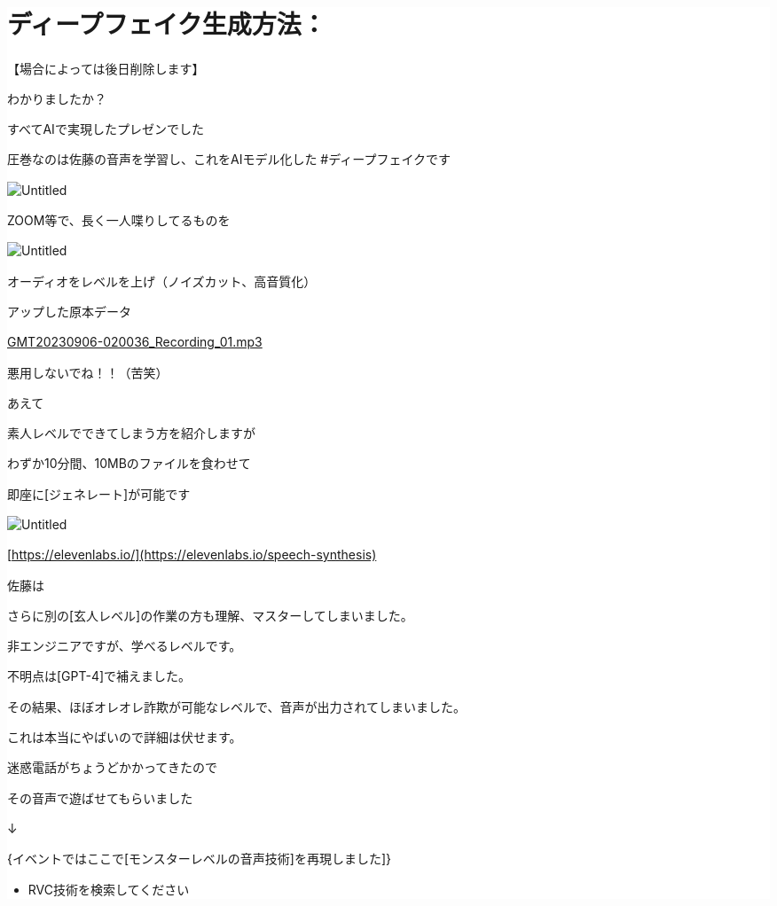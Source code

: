 
# ディープフェイク生成方法：

【場合によっては後日削除します】

わかりましたか？

すべてAIで実現したプレゼンでした

圧巻なのは佐藤の音声を学習し、これをAIモデル化した #ディープフェイクです

![Untitled](%E7%AC%AC34%E5%9B%9E%E5%85%AB%E5%AD%90%E3%82%AF%E3%83%A9%E3%82%A6%E3%83%88%E3%82%99%E5%BA%A7%E8%AB%87%E4%BC%9A%20%5B%E3%83%86%E3%82%99%E3%82%A3%E3%83%BC%E3%83%95%E3%82%9A%E3%83%95%E3%82%A7%E3%82%A4%E3%82%AF%E3%81%AE%E9%97%87%5D20230909%206aeb0e909ace4dae82ea3e7b8e137c4d/Untitled%2028.png)

ZOOM等で、長く一人喋りしてるものを

![Untitled](%E7%AC%AC34%E5%9B%9E%E5%85%AB%E5%AD%90%E3%82%AF%E3%83%A9%E3%82%A6%E3%83%88%E3%82%99%E5%BA%A7%E8%AB%87%E4%BC%9A%20%5B%E3%83%86%E3%82%99%E3%82%A3%E3%83%BC%E3%83%95%E3%82%9A%E3%83%95%E3%82%A7%E3%82%A4%E3%82%AF%E3%81%AE%E9%97%87%5D20230909%206aeb0e909ace4dae82ea3e7b8e137c4d/Untitled%2029.png)

オーディオをレベルを上げ（ノイズカット、高音質化）

アップした原本データ

[GMT20230906-020036_Recording_01.mp3](%E7%AC%AC34%E5%9B%9E%E5%85%AB%E5%AD%90%E3%82%AF%E3%83%A9%E3%82%A6%E3%83%88%E3%82%99%E5%BA%A7%E8%AB%87%E4%BC%9A%20%5B%E3%83%86%E3%82%99%E3%82%A3%E3%83%BC%E3%83%95%E3%82%9A%E3%83%95%E3%82%A7%E3%82%A4%E3%82%AF%E3%81%AE%E9%97%87%5D20230909%206aeb0e909ace4dae82ea3e7b8e137c4d/GMT20230906-020036_Recording_01.mp3)

悪用しないでね！！（苦笑）

あえて

素人レベルでできてしまう方を紹介しますが

わずか10分間、10MBのファイルを食わせて

即座に[ジェネレート]が可能です

![Untitled](%E7%AC%AC34%E5%9B%9E%E5%85%AB%E5%AD%90%E3%82%AF%E3%83%A9%E3%82%A6%E3%83%88%E3%82%99%E5%BA%A7%E8%AB%87%E4%BC%9A%20%5B%E3%83%86%E3%82%99%E3%82%A3%E3%83%BC%E3%83%95%E3%82%9A%E3%83%95%E3%82%A7%E3%82%A4%E3%82%AF%E3%81%AE%E9%97%87%5D20230909%206aeb0e909ace4dae82ea3e7b8e137c4d/Untitled%2030.png)

[https://elevenlabs.io/](https://elevenlabs.io/speech-synthesis)

佐藤は

さらに別の[玄人レベル]の作業の方も理解、マスターしてしまいました。

非エンジニアですが、学べるレベルです。

不明点は[GPT-4]で補えました。

その結果、ほぼオレオレ詐欺が可能なレベルで、音声が出力されてしまいました。

これは本当にやばいので詳細は伏せます。

迷惑電話がちょうどかかってきたので

その音声で遊ばせてもらいました

↓

{イベントではここで[モンスターレベルの音声技術]を再現しました]}

- RVC技術を検索してください

